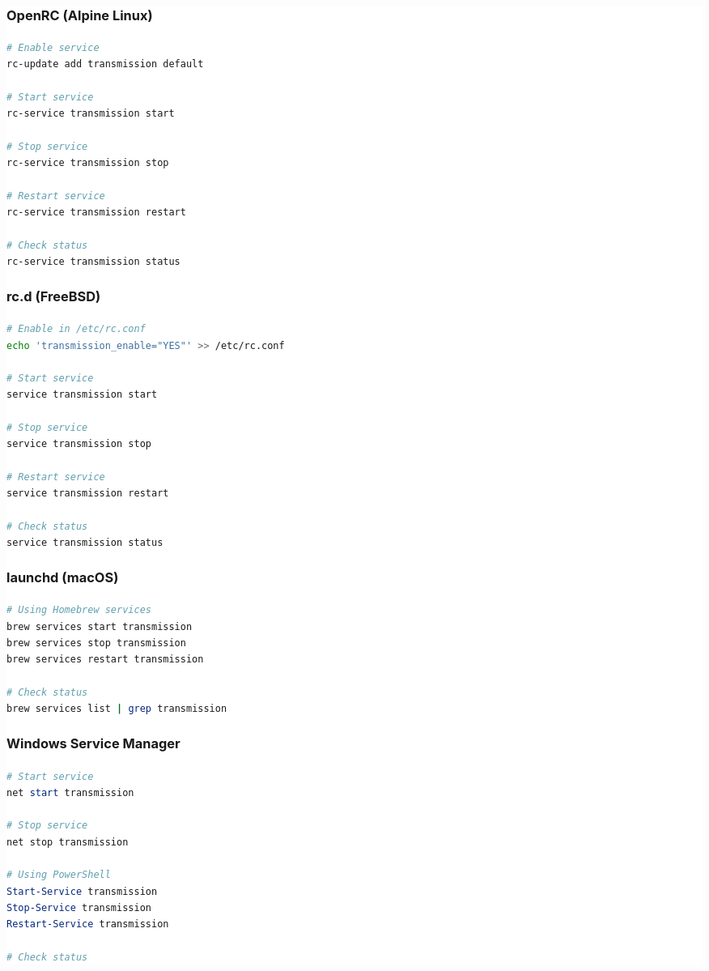### OpenRC (Alpine Linux)

```bash
# Enable service
rc-update add transmission default

# Start service
rc-service transmission start

# Stop service
rc-service transmission stop

# Restart service
rc-service transmission restart

# Check status
rc-service transmission status
```

### rc.d (FreeBSD)

```bash
# Enable in /etc/rc.conf
echo 'transmission_enable="YES"' >> /etc/rc.conf

# Start service
service transmission start

# Stop service
service transmission stop

# Restart service
service transmission restart

# Check status
service transmission status
```

### launchd (macOS)

```bash
# Using Homebrew services
brew services start transmission
brew services stop transmission
brew services restart transmission

# Check status
brew services list | grep transmission
```

### Windows Service Manager

```powershell
# Start service
net start transmission

# Stop service
net stop transmission

# Using PowerShell
Start-Service transmission
Stop-Service transmission
Restart-Service transmission

# Check status
```